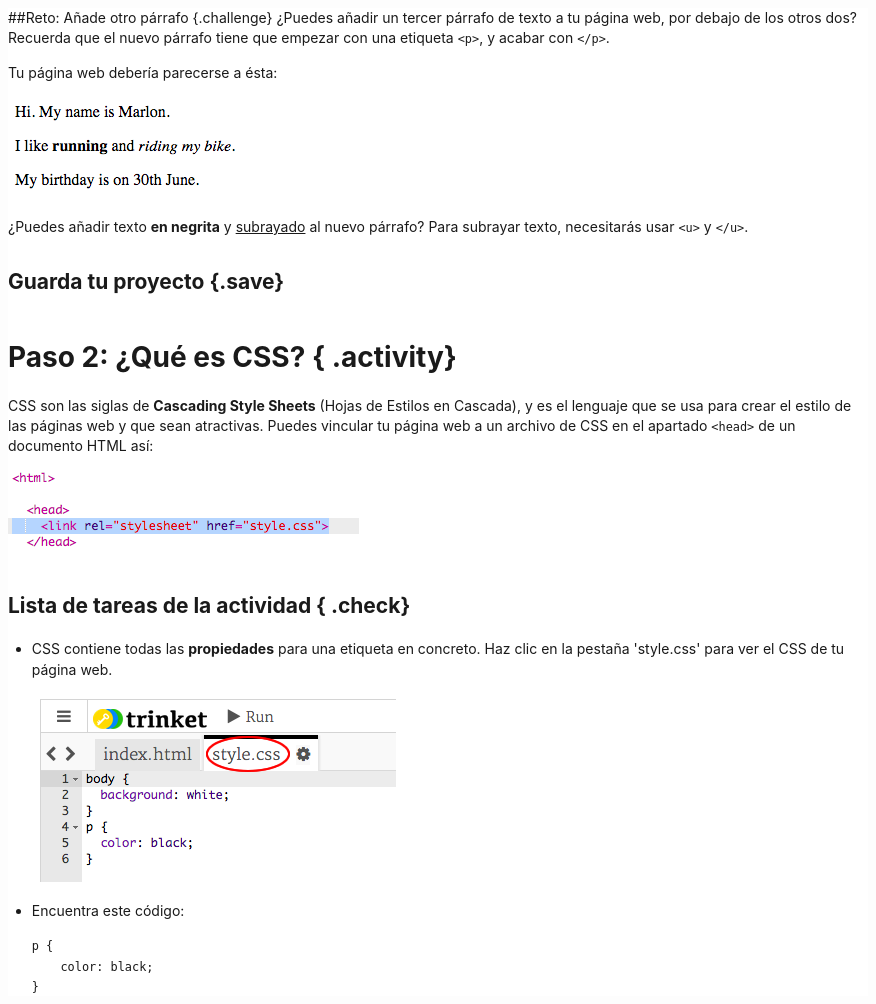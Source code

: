 ##Reto: Añade otro párrafo {.challenge}
¿Puedes añadir un tercer párrafo de texto a tu página web, por debajo de los otros dos? Recuerda que el nuevo párrafo tiene que empezar con una etiqueta `<p>`, y acabar con `</p>`.

Tu página web debería parecerse a ésta:

![screenshot](images/birthday-paragraph.png)

¿Puedes añadir texto __en negrita__ y <u>subrayado</u> al nuevo párrafo? Para subrayar texto, necesitarás usar `<u>` y `</u>`.

## Guarda tu proyecto {.save}

# Paso 2: ¿Qué es CSS? { .activity}

CSS son las siglas de __Cascading Style Sheets__ (Hojas de Estilos en Cascada), y es el lenguaje que se usa para crear el estilo de las páginas web y que sean atractivas. Puedes vincular tu página web a un archivo de CSS en el apartado `<head>` de un documento HTML así:

![screenshot](images/birthday-css-link.png)

## Lista de tareas de la actividad { .check}

+ CSS contiene todas las __propiedades__ para una etiqueta en concreto. Haz clic en la pestaña 'style.css' para ver el CSS de tu página web.

	![screenshot](images/birthday-css-tab.png)

+ Encuentra este código:

	```
	p {
		color: black;
	}
	```
